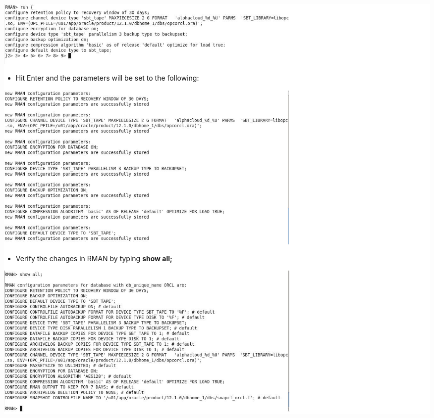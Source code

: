 <img src="./media5/image5.jpeg" width="576" height="121" />

-   Hit Enter and the parameters will be set to the following:

<img src="./media5/image6.jpeg" width="576" height="311" />

-   Verify the changes in RMAN by typing **show all;**

<img src="./media5/image7.jpeg" width="576" height="285" />
